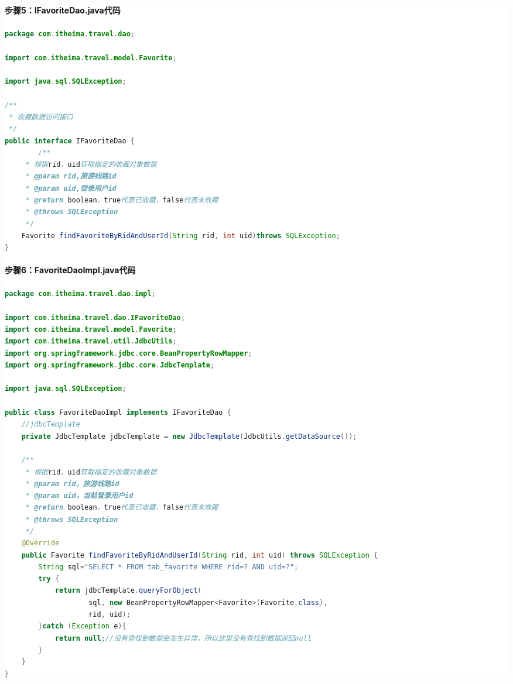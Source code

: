 #### 步骤5：IFavoriteDao.java代码

```java
package com.itheima.travel.dao;

import com.itheima.travel.model.Favorite;

import java.sql.SQLException;

/**
 * 收藏数据访问接口
 */
public interface IFavoriteDao {
        /**
     * 根据rid，uid获取指定的收藏对象数据
     * @param rid,旅游线路id
     * @param uid,登录用户id
     * @return boolean，true代表已收藏，false代表未收藏
     * @throws SQLException
     */
    Favorite findFavoriteByRidAndUserId(String rid, int uid)throws SQLException;
}
```

#### 步骤6：FavoriteDaoImpl.java代码

```java
package com.itheima.travel.dao.impl;

import com.itheima.travel.dao.IFavoriteDao;
import com.itheima.travel.model.Favorite;
import com.itheima.travel.util.JdbcUtils;
import org.springframework.jdbc.core.BeanPropertyRowMapper;
import org.springframework.jdbc.core.JdbcTemplate;

import java.sql.SQLException;

public class FavoriteDaoImpl implements IFavoriteDao {
    //jdbcTemplate
    private JdbcTemplate jdbcTemplate = new JdbcTemplate(JdbcUtils.getDataSource());

    /**
     * 根据rid，uid获取指定的收藏对象数据
     * @param rid，旅游线路id
     * @param uid，当前登录用户id
     * @return boolean，true代表已收藏，false代表未收藏
     * @throws SQLException
     */
    @Override
    public Favorite findFavoriteByRidAndUserId(String rid, int uid) throws SQLException {
        String sql="SELECT * FROM tab_favorite WHERE rid=? AND uid=?";
        try {
            return jdbcTemplate.queryForObject(
                    sql, new BeanPropertyRowMapper<Favorite>(Favorite.class),
                    rid, uid);
        }catch (Exception e){
            return null;//没有查找到数据会发生异常，所以这里没有查找到数据返回null
        }
    }
}
```
